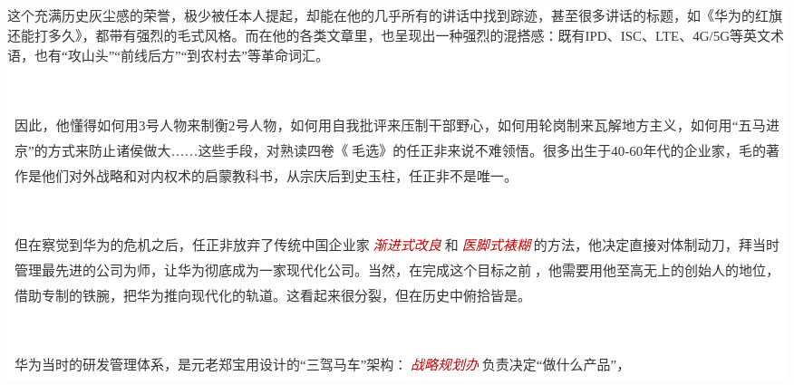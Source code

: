 <span style='color: #333333;text-align: justify;font-size: 15px;font-family: "Microsoft YaHei", 微软雅黑;'>
             这个充满历史灰尘感的荣誉，极少被任本人提起，却能在他的几乎所有的讲话中找到踪迹，甚至很多讲话的标题，如《华为的红旗还能打多久》，都带有强烈的毛式风格。而在他的各类文章里，也呈现出一种强烈的混搭感：既有IPD、ISC、LTE、4G/5G等英文术语，也有“攻山头”“前线后方”“到农村去”等革命词汇。
            </span>
</p>
<p style="font-size: 16px;font-family: 微软雅黑;text-align: justify;margin: 5px 1em 10px;line-height: 1.75em;">
<br/>
</p>
<p style="font-size: 16px;font-family: 微软雅黑;text-align: justify;margin: 5px 8px 10px;line-height: 1.75em;">
<span style='color: #333333;text-align: justify;font-size: 15px;font-family: "Microsoft YaHei", 微软雅黑;'>
             因此，他懂得如何用3号人物来制衡2号人物，如何用自我批评来压制干部野心，如何用轮岗制来瓦解地方主义，如何用“五马进京”的方式来防止诸侯做大……这些手段，对熟读四卷《 毛选》的任正非来说不难领悟。很多出生于40-60年代的企业家，毛的著作是他们对外战略和对内权术的启蒙教科书，从宗庆后到史玉柱，任正非不是唯一。
            </span>
</p>
<p style="font-size: 16px;font-family: 微软雅黑;text-align: justify;margin: 5px 1em 10px;line-height: 1.75em;">
<br/>
</p>
<p style="font-size: 16px;font-family: 微软雅黑;text-align: justify;margin: 5px 8px 10px;line-height: 1.75em;">
<span style='color: #333333;text-align: justify;font-size: 15px;font-family: "Microsoft YaHei", 微软雅黑;'>
             但在察觉到华为的危机之后，任正非放弃了传统中国企业家
             <em>
<span style='text-align: justify;font-size: 15px;font-family: "Microsoft YaHei", 微软雅黑;color: #C00000;'>
               渐进式改良
              </span>
</em>
             和
             <em>
<span style='text-align: justify;font-size: 15px;font-family: "Microsoft YaHei", 微软雅黑;color: #C00000;'>
               医脚式裱糊
              </span>
</em>
             的方法，他决定直接对体制动刀，拜当时管理最先进的公司为师，让华为彻底成为一家现代化公司。当然，在完成这个目标之前
            </span>
<span style='color: #333333;font-family: "Microsoft YaHei", 微软雅黑;font-size: 15px;caret-color: red;'>
             ，他需要用他至高无上的创始人的地位，借助专制的铁腕，把华为推向现代化的轨道。这看起来很分裂，但在历史中俯拾皆是。
            </span>
</p>
<p style="font-size: 16px;font-family: 微软雅黑;text-align: justify;margin: 5px 1em 10px;line-height: 1.75em;">
<br/>
</p>
<p style="font-size: 16px;font-family: 微软雅黑;text-align: justify;margin: 5px 8px 10px;line-height: 1.75em;">
<span style='caret-color: red;color: #333333;font-size: 15px;font-family: "Microsoft YaHei", 微软雅黑;'>
             华为当时的研发管理体系，是元老郑宝用设计的“三驾马车”架构：
             <em>
<span style="color: #C00000;">
               战略规划办
              </span>
</em>
             负责决定“做什么产品”，
             <em>
<span style="color: #C00000;">